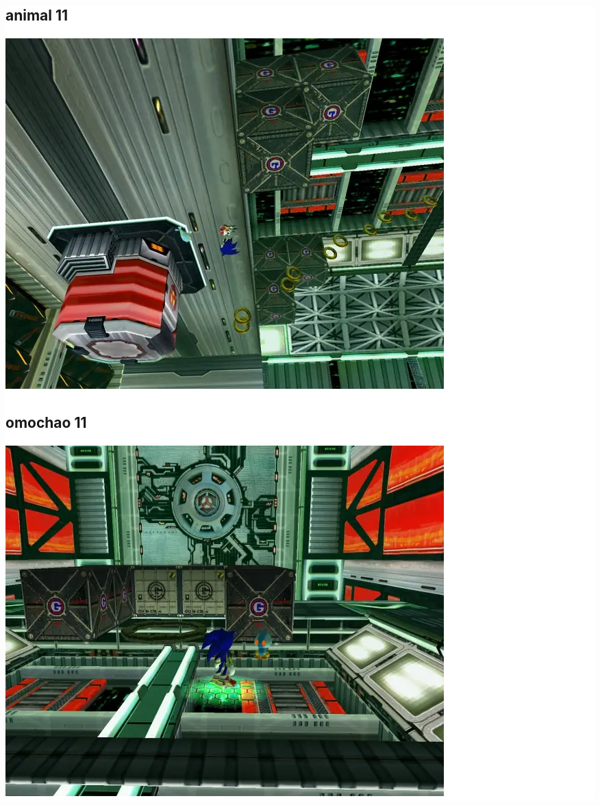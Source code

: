 ## animal 11
![](./CrazyGadget/CrazyGadget-animal-11-1.webp)

## omochao 11
![](./CrazyGadget/CrazyGadget-omochao-11-1.webp)
